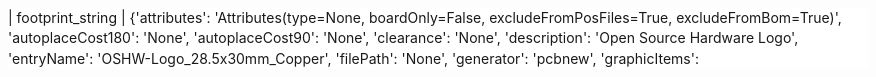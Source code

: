 | footprint_string | {'attributes': 'Attributes(type=None, boardOnly=False, excludeFromPosFiles=True, excludeFromBom=True)', 'autoplaceCost180': 'None', 'autoplaceCost90': 'None', 'clearance': 'None', 'description': 'Open Source Hardware Logo', 'entryName': 'OSHW-Logo_28.5x30mm_Copper', 'filePath': 'None', 'generator': 'pcbnew', 'graphicItems':